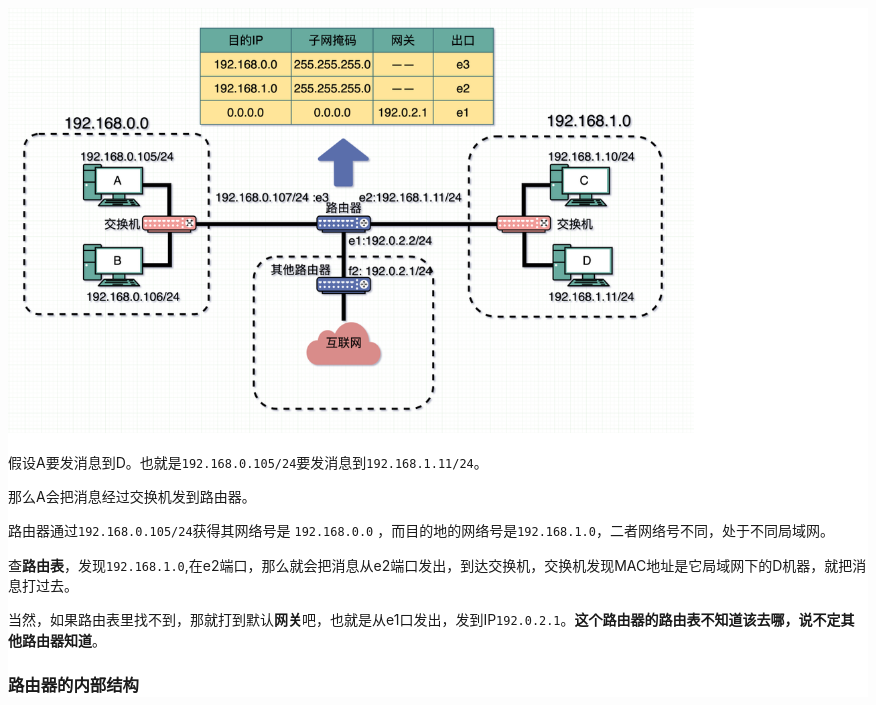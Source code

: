 <img src="../assets/TCP.assets/640-16790640465448.png" alt="图片" style="zoom:67%;" />
</div>

假设A要发消息到D。也就是`192.168.0.105/24`要发消息到`192.168.1.11/24`。

那么A会把消息经过交换机发到路由器。

路由器通过`192.168.0.105/24`获得其网络号是 `192.168.0.0` ，而目的地的网络号是`192.168.1.0`，二者网络号不同，处于不同局域网。

查**路由表**，发现`192.168.1.0`,在e2端口，那么就会把消息从e2端口发出，到达交换机，交换机发现MAC地址是它局域网下的D机器，就把消息打过去。

当然，如果路由表里找不到，那就打到默认**网关**吧，也就是从e1口发出，发到IP`192.0.2.1`。**这个路由器的路由表不知道该去哪，说不定其他路由器知道**。



### 路由器的内部结构
<div align="center">